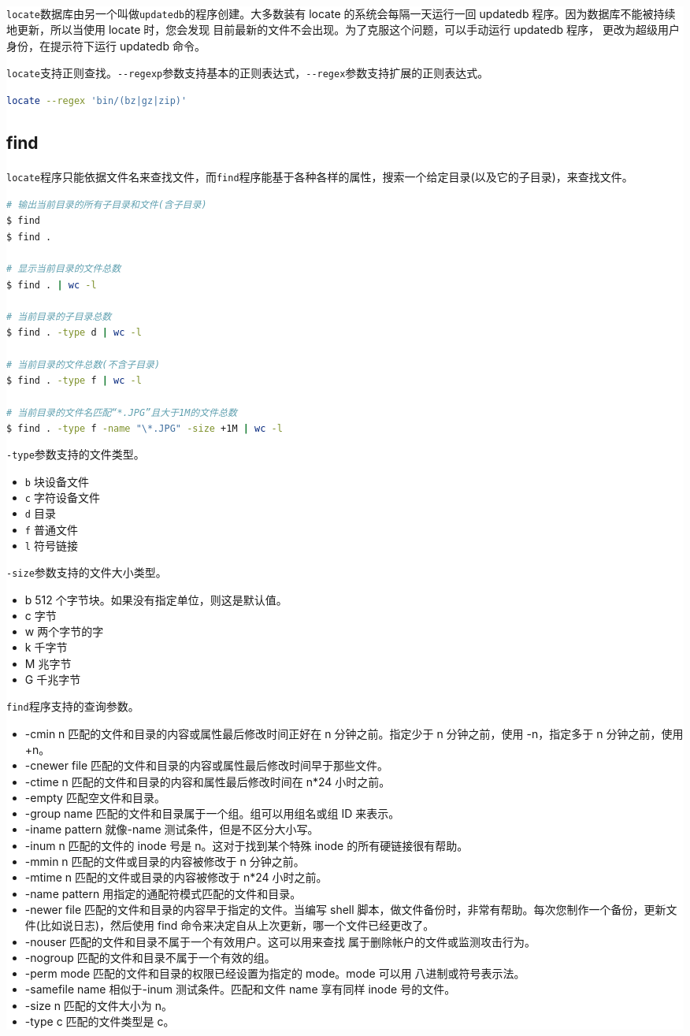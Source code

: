 `locate`数据库由另一个叫做`updatedb`的程序创建。大多数装有 locate 的系统会每隔一天运行一回 updatedb 程序。因为数据库不能被持续地更新，所以当使用 locate 时，您会发现 目前最新的文件不会出现。为了克服这个问题，可以手动运行 updatedb 程序， 更改为超级用户身份，在提示符下运行 updatedb 命令。

`locate`支持正则查找。`--regexp`参数支持基本的正则表达式，`--regex`参数支持扩展的正则表达式。

```bash
locate --regex 'bin/(bz|gz|zip)'
```

## find

`locate`程序只能依据文件名来查找文件，而`find`程序能基于各种各样的属性，搜索一个给定目录(以及它的子目录)，来查找文件。

```bash
# 输出当前目录的所有子目录和文件(含子目录)
$ find
$ find .

# 显示当前目录的文件总数
$ find . | wc -l

# 当前目录的子目录总数
$ find . -type d | wc -l

# 当前目录的文件总数(不含子目录)
$ find . -type f | wc -l

# 当前目录的文件名匹配“*.JPG”且大于1M的文件总数
$ find . -type f -name "\*.JPG" -size +1M | wc -l
```

`-type`参数支持的文件类型。

- `b` 块设备文件
- `c` 字符设备文件
- `d` 目录
- `f` 普通文件
- `l` 符号链接

`-size`参数支持的文件大小类型。

- b 512 个字节块。如果没有指定单位，则这是默认值。
- c 字节
- w 两个字节的字
- k 千字节
- M 兆字节
- G 千兆字节

`find`程序支持的查询参数。

- -cmin n 匹配的文件和目录的内容或属性最后修改时间正好在 n 分钟之前。指定少于 n 分钟之前，使用 -n，指定多于 n 分钟之前，使用 +n。
- -cnewer file 匹配的文件和目录的内容或属性最后修改时间早于那些文件。
- -ctime n 匹配的文件和目录的内容和属性最后修改时间在 n\*24 小时之前。
- -empty 匹配空文件和目录。
- -group name 匹配的文件和目录属于一个组。组可以用组名或组 ID 来表示。
- -iname pattern 就像-name 测试条件，但是不区分大小写。
- -inum n 匹配的文件的 inode 号是 n。这对于找到某个特殊 inode 的所有硬链接很有帮助。
- -mmin n 匹配的文件或目录的内容被修改于 n 分钟之前。
- -mtime n 匹配的文件或目录的内容被修改于 n\*24 小时之前。
- -name pattern 用指定的通配符模式匹配的文件和目录。
- -newer file 匹配的文件和目录的内容早于指定的文件。当编写 shell 脚本，做文件备份时，非常有帮助。每次您制作一个备份，更新文件(比如说日志)，然后使用 find 命令来决定自从上次更新，哪一个文件已经更改了。
- -nouser 匹配的文件和目录不属于一个有效用户。这可以用来查找 属于删除帐户的文件或监测攻击行为。
- -nogroup 匹配的文件和目录不属于一个有效的组。
- -perm mode 匹配的文件和目录的权限已经设置为指定的 mode。mode 可以用 八进制或符号表示法。
- -samefile name 相似于-inum 测试条件。匹配和文件 name 享有同样 inode 号的文件。
- -size n 匹配的文件大小为 n。
- -type c 匹配的文件类型是 c。